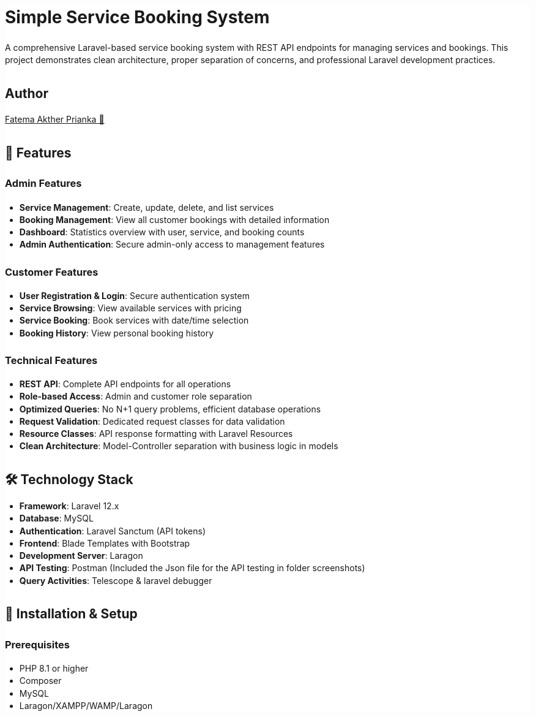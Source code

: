 # Simple Service Booking System

A comprehensive Laravel-based service booking system with REST API endpoints for managing services and bookings. This project demonstrates clean architecture, proper separation of concerns, and professional Laravel development practices.

## Author

[Fatema Akther Prianka 🤗](https://github.com/Prianka-Mimi)

## 🚀 Features

### Admin Features
- **Service Management**: Create, update, delete, and list services
- **Booking Management**: View all customer bookings with detailed information
- **Dashboard**: Statistics overview with user, service, and booking counts
- **Admin Authentication**: Secure admin-only access to management features

### Customer Features
- **User Registration & Login**: Secure authentication system
- **Service Browsing**: View available services with pricing
- **Service Booking**: Book services with date/time selection
- **Booking History**: View personal booking history

### Technical Features
- **REST API**: Complete API endpoints for all operations
- **Role-based Access**: Admin and customer role separation
- **Optimized Queries**: No N+1 query problems, efficient database operations
- **Request Validation**: Dedicated request classes for data validation
- **Resource Classes**: API response formatting with Laravel Resources
- **Clean Architecture**: Model-Controller separation with business logic in models

## 🛠️ Technology Stack

- **Framework**: Laravel 12.x
- **Database**: MySQL
- **Authentication**: Laravel Sanctum (API tokens)
- **Frontend**: Blade Templates with Bootstrap
- **Development Server**: Laragon
- **API Testing**: Postman (Included the Json file for the API testing in folder screenshots)
- **Query Activities**: Telescope & laravel debugger

## 🔧 Installation & Setup

### Prerequisites
- PHP 8.1 or higher
- Composer
- MySQL
- Laragon/XAMPP/WAMP/Laragon
